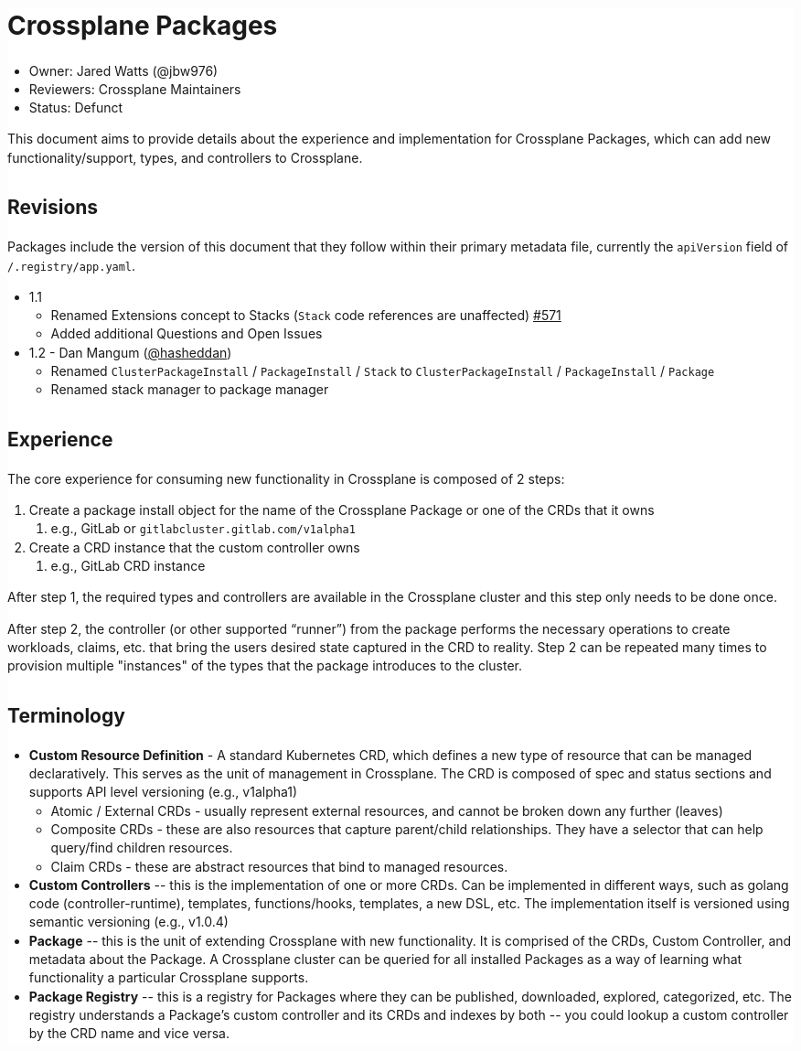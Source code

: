 # Crossplane Packages
* Owner: Jared Watts (@jbw976)
* Reviewers: Crossplane Maintainers
* Status: Defunct

This document aims to provide details about the experience and implementation for Crossplane Packages, which can add new functionality/support, types, and controllers to Crossplane.

## Revisions

Packages include the version of this document that they follow within
their primary metadata file, currently the `apiVersion` field of `/.registry/app.yaml`.

* 1.1
  * Renamed Extensions concept to Stacks (`Stack` code references are unaffected) [#571](https://github.com/crossplane/crossplane/issues/571)
  * Added additional Questions and Open Issues
* 1.2 - Dan Mangum ([@hasheddan](https://github.com/hasheddan))
  * Renamed `ClusterPackageInstall` / `PackageInstall` / `Stack` to `ClusterPackageInstall` / `PackageInstall` / `Package`
  * Renamed stack manager to package manager

## Experience

The core experience for consuming new functionality in Crossplane is composed of 2 steps:

1. Create a package install object for the name of the Crossplane Package or one of the CRDs that it owns
    1. e.g., GitLab or `gitlabcluster.gitlab.com/v1alpha1`
1. Create a CRD instance that the custom controller owns
    1. e.g., GitLab CRD instance

After step 1, the required types and controllers are available in the Crossplane cluster and this step only needs to be done once.

After step 2, the controller (or other supported “runner”) from the package performs the necessary operations to create workloads, claims, etc. that bring the users desired state captured in the CRD to reality.
Step 2 can be repeated many times to provision multiple "instances" of the types that the package introduces to the cluster.

## Terminology

* **Custom Resource Definition** - A standard Kubernetes CRD, which defines a new type of resource that can be managed declaratively. This serves as the unit of management in Crossplane.  The CRD is composed of spec and status sections and supports API level versioning (e.g., v1alpha1)
  * Atomic / External CRDs - usually represent external resources, and cannot be broken down any further (leaves)
  * Composite CRDs - these are also resources that capture parent/child relationships. They have a selector that can help query/find children resources.
  * Claim CRDs - these are abstract resources that bind to managed resources.
* **Custom Controllers** -- this is the implementation of one or more CRDs. Can be implemented in different ways, such as golang code (controller-runtime), templates, functions/hooks, templates, a new DSL, etc. The implementation itself is versioned using semantic versioning (e.g., v1.0.4)
* **Package** -- this is the unit of extending Crossplane with new functionality.  It is comprised of the CRDs, Custom Controller, and metadata about the Package.  A Crossplane cluster can be queried for all installed Packages as a way of learning what functionality a particular Crossplane supports.
* **Package Registry** -- this is a registry for Packages where they can be published, downloaded, explored, categorized, etc. The registry understands a Package’s custom controller and its CRDs and indexes by both -- you could lookup a custom controller by the CRD name and vice versa.